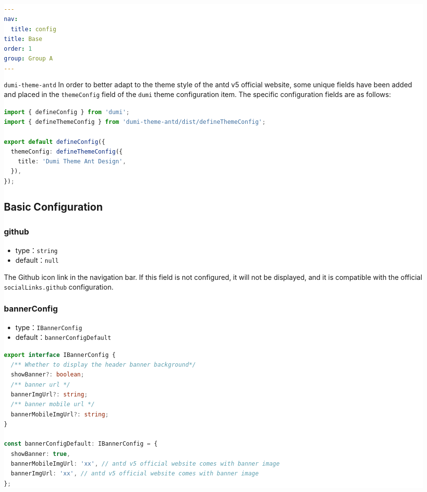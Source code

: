 ```yaml
---
nav:
  title: config
title: Base
order: 1
group: Group A
---
```


`dumi-theme-antd` In order to better adapt to the theme style of the antd v5 official website, some unique fields have been added and placed in the `themeConfig` field of the `dumi` theme configuration item. The specific configuration fields are as follows:

```ts
import { defineConfig } from 'dumi';
import { defineThemeConfig } from 'dumi-theme-antd/dist/defineThemeConfig';

export default defineConfig({
  themeConfig: defineThemeConfig({
    title: 'Dumi Theme Ant Design',
  }),
});
```

## Basic Configuration

### github

- type：`string`
- default：`null`

The Github icon link in the navigation bar. If this field is not configured, it will not be displayed, and it is compatible with the official `socialLinks.github` configuration.

### bannerConfig

- type：`IBannerConfig`
- default：`bannerConfigDefault`

```ts
export interface IBannerConfig {
  /** Whether to display the header banner background*/
  showBanner?: boolean;
  /** banner url */
  bannerImgUrl?: string;
  /** banner mobile url */
  bannerMobileImgUrl?: string;
}

const bannerConfigDefault: IBannerConfig = {
  showBanner: true,
  bannerMobileImgUrl: 'xx', // antd v5 official website comes with banner image
  bannerImgUrl: 'xx', // antd v5 official website comes with banner image
};
```
